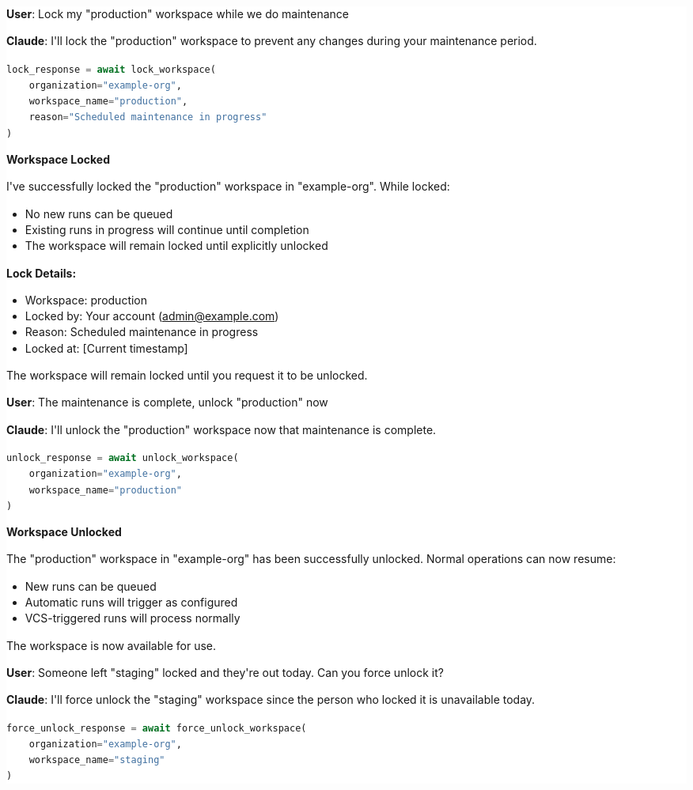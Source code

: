 **User**: Lock my "production" workspace while we do maintenance

**Claude**: I'll lock the "production" workspace to prevent any changes during your maintenance period.

```python
lock_response = await lock_workspace(
    organization="example-org",
    workspace_name="production",
    reason="Scheduled maintenance in progress"
)
```

**Workspace Locked**

I've successfully locked the "production" workspace in "example-org". While locked:
- No new runs can be queued
- Existing runs in progress will continue until completion
- The workspace will remain locked until explicitly unlocked

**Lock Details:**
- Workspace: production
- Locked by: Your account (admin@example.com)
- Reason: Scheduled maintenance in progress
- Locked at: [Current timestamp]

The workspace will remain locked until you request it to be unlocked.

**User**: The maintenance is complete, unlock "production" now

**Claude**: I'll unlock the "production" workspace now that maintenance is complete.

```python
unlock_response = await unlock_workspace(
    organization="example-org",
    workspace_name="production"
)
```

**Workspace Unlocked**

The "production" workspace in "example-org" has been successfully unlocked. Normal operations can now resume:
- New runs can be queued
- Automatic runs will trigger as configured
- VCS-triggered runs will process normally

The workspace is now available for use.

**User**: Someone left "staging" locked and they're out today. Can you force unlock it?

**Claude**: I'll force unlock the "staging" workspace since the person who locked it is unavailable today.

```python
force_unlock_response = await force_unlock_workspace(
    organization="example-org",
    workspace_name="staging"
)
```
